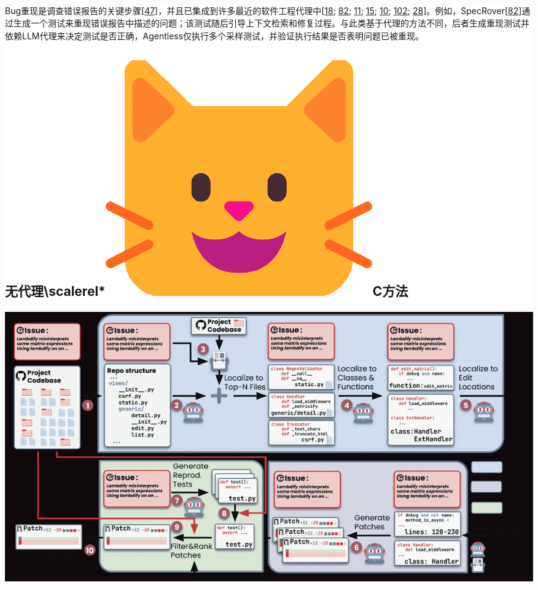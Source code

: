 Bug重现是调查错误报告的关键步骤[[47](https://arxiv.org/html/2407.01489v2#bib.bib47)]，并且已集成到许多最近的软件工程代理中[[18](https://arxiv.org/html/2407.01489v2#bib.bib18); [82](https://arxiv.org/html/2407.01489v2#bib.bib82); [11](https://arxiv.org/html/2407.01489v2#bib.bib11); [15](https://arxiv.org/html/2407.01489v2#bib.bib15); [10](https://arxiv.org/html/2407.01489v2#bib.bib10); [102](https://arxiv.org/html/2407.01489v2#bib.bib102); [28](https://arxiv.org/html/2407.01489v2#bib.bib28)]。例如，SpecRover[[82](https://arxiv.org/html/2407.01489v2#bib.bib82)]通过生成一个测试来重现错误报告中描述的问题；该测试随后引导上下文检索和修复过程。与此类基于代理的方法不同，后者生成重现测试并依赖LLM代理来决定测试是否正确，Agentless仅执行多个采样测试，并验证执行结果是否表明问题已被重现。

## 无代理\scalerel*![[未标注的图片]](img/794278501654b4e1147a30f90067f255.png)C方法

![参见说明文字](img/ee03e0e751deeeff9012f2c8bbfa90f6.png)

